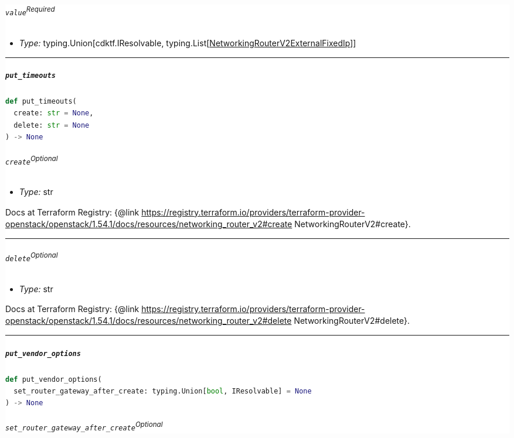 ###### `value`<sup>Required</sup> <a name="value" id="@ithings/cdktf-provider-openstack.networkingRouterV2.NetworkingRouterV2.putExternalFixedIp.parameter.value"></a>

- *Type:* typing.Union[cdktf.IResolvable, typing.List[<a href="#@ithings/cdktf-provider-openstack.networkingRouterV2.NetworkingRouterV2ExternalFixedIp">NetworkingRouterV2ExternalFixedIp</a>]]

---

##### `put_timeouts` <a name="put_timeouts" id="@ithings/cdktf-provider-openstack.networkingRouterV2.NetworkingRouterV2.putTimeouts"></a>

```python
def put_timeouts(
  create: str = None,
  delete: str = None
) -> None
```

###### `create`<sup>Optional</sup> <a name="create" id="@ithings/cdktf-provider-openstack.networkingRouterV2.NetworkingRouterV2.putTimeouts.parameter.create"></a>

- *Type:* str

Docs at Terraform Registry: {@link https://registry.terraform.io/providers/terraform-provider-openstack/openstack/1.54.1/docs/resources/networking_router_v2#create NetworkingRouterV2#create}.

---

###### `delete`<sup>Optional</sup> <a name="delete" id="@ithings/cdktf-provider-openstack.networkingRouterV2.NetworkingRouterV2.putTimeouts.parameter.delete"></a>

- *Type:* str

Docs at Terraform Registry: {@link https://registry.terraform.io/providers/terraform-provider-openstack/openstack/1.54.1/docs/resources/networking_router_v2#delete NetworkingRouterV2#delete}.

---

##### `put_vendor_options` <a name="put_vendor_options" id="@ithings/cdktf-provider-openstack.networkingRouterV2.NetworkingRouterV2.putVendorOptions"></a>

```python
def put_vendor_options(
  set_router_gateway_after_create: typing.Union[bool, IResolvable] = None
) -> None
```

###### `set_router_gateway_after_create`<sup>Optional</sup> <a name="set_router_gateway_after_create" id="@ithings/cdktf-provider-openstack.networkingRouterV2.NetworkingRouterV2.putVendorOptions.parameter.setRouterGatewayAfterCreate"></a>
